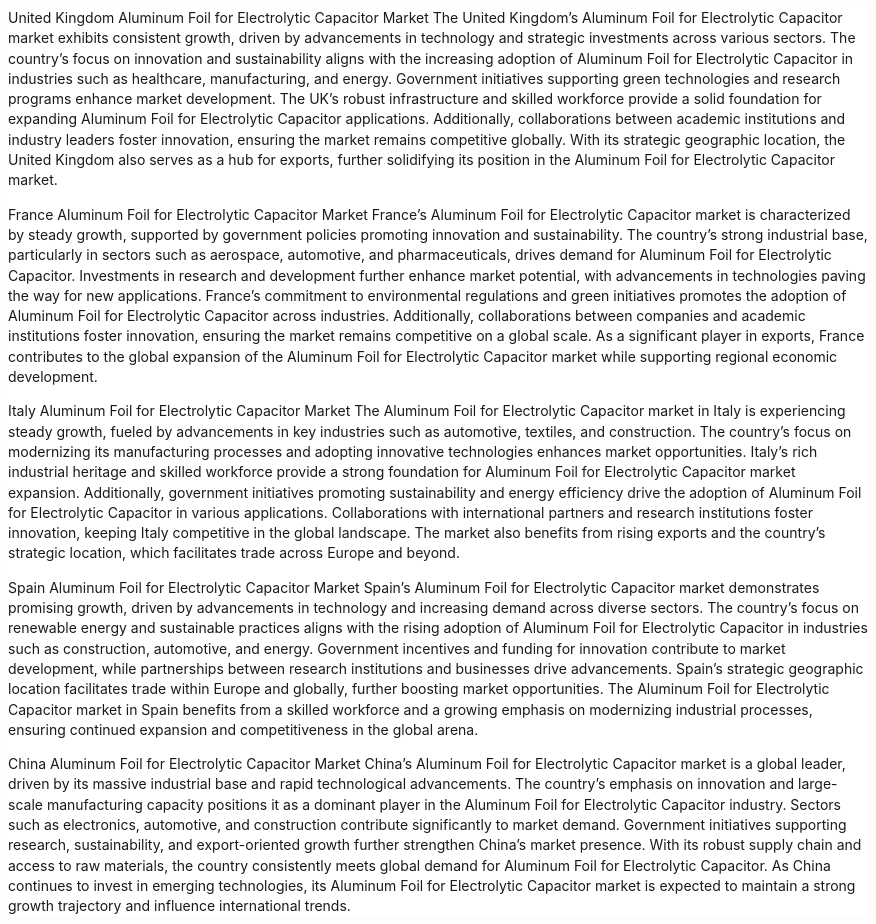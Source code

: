 United Kingdom Aluminum Foil for Electrolytic Capacitor Market
The United Kingdom’s Aluminum Foil for Electrolytic Capacitor market exhibits consistent growth, driven by advancements in technology and strategic investments across various sectors. The country’s focus on innovation and sustainability aligns with the increasing adoption of Aluminum Foil for Electrolytic Capacitor in industries such as healthcare, manufacturing, and energy. Government initiatives supporting green technologies and research programs enhance market development. The UK’s robust infrastructure and skilled workforce provide a solid foundation for expanding Aluminum Foil for Electrolytic Capacitor applications. Additionally, collaborations between academic institutions and industry leaders foster innovation, ensuring the market remains competitive globally. With its strategic geographic location, the United Kingdom also serves as a hub for exports, further solidifying its position in the Aluminum Foil for Electrolytic Capacitor market.

France Aluminum Foil for Electrolytic Capacitor Market
France’s Aluminum Foil for Electrolytic Capacitor market is characterized by steady growth, supported by government policies promoting innovation and sustainability. The country’s strong industrial base, particularly in sectors such as aerospace, automotive, and pharmaceuticals, drives demand for Aluminum Foil for Electrolytic Capacitor. Investments in research and development further enhance market potential, with advancements in technologies paving the way for new applications. France’s commitment to environmental regulations and green initiatives promotes the adoption of Aluminum Foil for Electrolytic Capacitor across industries. Additionally, collaborations between companies and academic institutions foster innovation, ensuring the market remains competitive on a global scale. As a significant player in exports, France contributes to the global expansion of the Aluminum Foil for Electrolytic Capacitor market while supporting regional economic development.

Italy Aluminum Foil for Electrolytic Capacitor Market
The Aluminum Foil for Electrolytic Capacitor market in Italy is experiencing steady growth, fueled by advancements in key industries such as automotive, textiles, and construction. The country’s focus on modernizing its manufacturing processes and adopting innovative technologies enhances market opportunities. Italy’s rich industrial heritage and skilled workforce provide a strong foundation for Aluminum Foil for Electrolytic Capacitor market expansion. Additionally, government initiatives promoting sustainability and energy efficiency drive the adoption of Aluminum Foil for Electrolytic Capacitor in various applications. Collaborations with international partners and research institutions foster innovation, keeping Italy competitive in the global landscape. The market also benefits from rising exports and the country’s strategic location, which facilitates trade across Europe and beyond.

Spain Aluminum Foil for Electrolytic Capacitor Market
Spain’s Aluminum Foil for Electrolytic Capacitor market demonstrates promising growth, driven by advancements in technology and increasing demand across diverse sectors. The country’s focus on renewable energy and sustainable practices aligns with the rising adoption of Aluminum Foil for Electrolytic Capacitor in industries such as construction, automotive, and energy. Government incentives and funding for innovation contribute to market development, while partnerships between research institutions and businesses drive advancements. Spain’s strategic geographic location facilitates trade within Europe and globally, further boosting market opportunities. The Aluminum Foil for Electrolytic Capacitor market in Spain benefits from a skilled workforce and a growing emphasis on modernizing industrial processes, ensuring continued expansion and competitiveness in the global arena.

China Aluminum Foil for Electrolytic Capacitor Market
China’s Aluminum Foil for Electrolytic Capacitor market is a global leader, driven by its massive industrial base and rapid technological advancements. The country’s emphasis on innovation and large-scale manufacturing capacity positions it as a dominant player in the Aluminum Foil for Electrolytic Capacitor industry. Sectors such as electronics, automotive, and construction contribute significantly to market demand. Government initiatives supporting research, sustainability, and export-oriented growth further strengthen China’s market presence. With its robust supply chain and access to raw materials, the country consistently meets global demand for Aluminum Foil for Electrolytic Capacitor. As China continues to invest in emerging technologies, its Aluminum Foil for Electrolytic Capacitor market is expected to maintain a strong growth trajectory and influence international trends.
